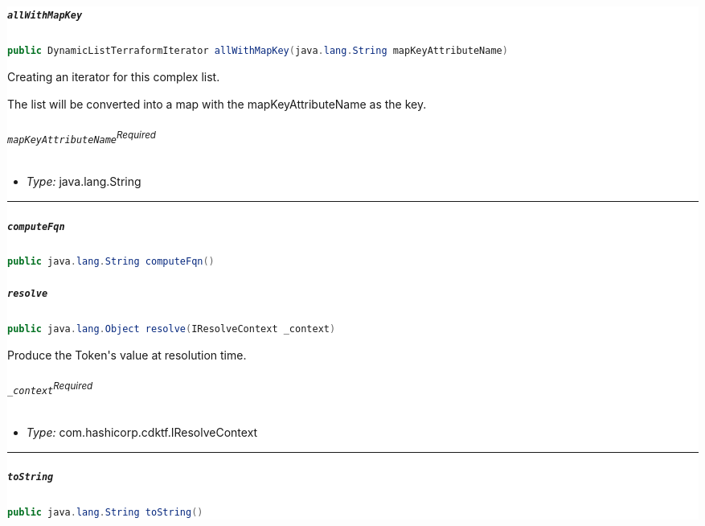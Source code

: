 
##### `allWithMapKey` <a name="allWithMapKey" id="@cdktf/provider-googleworkspace.dataGoogleworkspaceSchema.DataGoogleworkspaceSchemaFieldsNumericIndexingSpecList.allWithMapKey"></a>

```java
public DynamicListTerraformIterator allWithMapKey(java.lang.String mapKeyAttributeName)
```

Creating an iterator for this complex list.

The list will be converted into a map with the mapKeyAttributeName as the key.

###### `mapKeyAttributeName`<sup>Required</sup> <a name="mapKeyAttributeName" id="@cdktf/provider-googleworkspace.dataGoogleworkspaceSchema.DataGoogleworkspaceSchemaFieldsNumericIndexingSpecList.allWithMapKey.parameter.mapKeyAttributeName"></a>

- *Type:* java.lang.String

---

##### `computeFqn` <a name="computeFqn" id="@cdktf/provider-googleworkspace.dataGoogleworkspaceSchema.DataGoogleworkspaceSchemaFieldsNumericIndexingSpecList.computeFqn"></a>

```java
public java.lang.String computeFqn()
```

##### `resolve` <a name="resolve" id="@cdktf/provider-googleworkspace.dataGoogleworkspaceSchema.DataGoogleworkspaceSchemaFieldsNumericIndexingSpecList.resolve"></a>

```java
public java.lang.Object resolve(IResolveContext _context)
```

Produce the Token's value at resolution time.

###### `_context`<sup>Required</sup> <a name="_context" id="@cdktf/provider-googleworkspace.dataGoogleworkspaceSchema.DataGoogleworkspaceSchemaFieldsNumericIndexingSpecList.resolve.parameter._context"></a>

- *Type:* com.hashicorp.cdktf.IResolveContext

---

##### `toString` <a name="toString" id="@cdktf/provider-googleworkspace.dataGoogleworkspaceSchema.DataGoogleworkspaceSchemaFieldsNumericIndexingSpecList.toString"></a>

```java
public java.lang.String toString()
```
